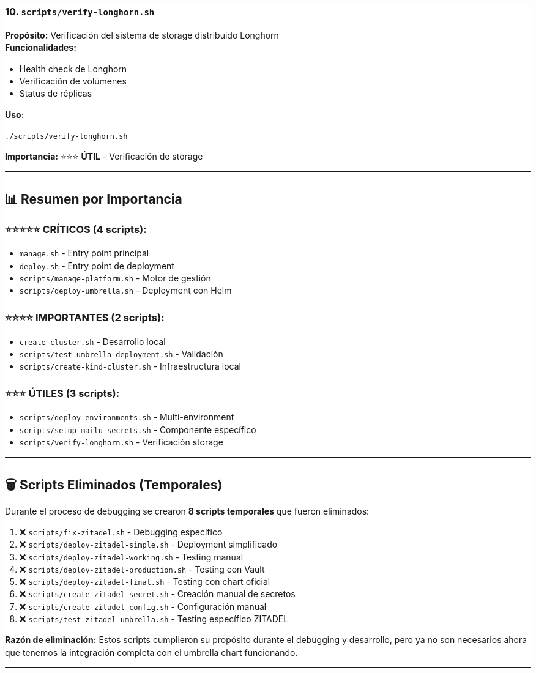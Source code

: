 ### **10. `scripts/verify-longhorn.sh`**
**Propósito:** Verificación del sistema de storage distribuido Longhorn  
**Funcionalidades:**
- Health check de Longhorn
- Verificación de volúmenes
- Status de réplicas

**Uso:**
```bash
./scripts/verify-longhorn.sh
```
**Importancia:** ⭐⭐⭐ **ÚTIL** - Verificación de storage

---

## 📊 **Resumen por Importancia**

### **⭐⭐⭐⭐⭐ CRÍTICOS (4 scripts):**
- `manage.sh` - Entry point principal
- `deploy.sh` - Entry point de deployment  
- `scripts/manage-platform.sh` - Motor de gestión
- `scripts/deploy-umbrella.sh` - Deployment con Helm

### **⭐⭐⭐⭐ IMPORTANTES (2 scripts):**
- `create-cluster.sh` - Desarrollo local
- `scripts/test-umbrella-deployment.sh` - Validación
- `scripts/create-kind-cluster.sh` - Infraestructura local

### **⭐⭐⭐ ÚTILES (3 scripts):**
- `scripts/deploy-environments.sh` - Multi-environment
- `scripts/setup-mailu-secrets.sh` - Componente específico
- `scripts/verify-longhorn.sh` - Verificación storage

---

## 🗑️ **Scripts Eliminados (Temporales)**

Durante el proceso de debugging se crearon **8 scripts temporales** que fueron eliminados:

1. ❌ `scripts/fix-zitadel.sh` - Debugging específico
2. ❌ `scripts/deploy-zitadel-simple.sh` - Deployment simplificado
3. ❌ `scripts/deploy-zitadel-working.sh` - Testing manual
4. ❌ `scripts/deploy-zitadel-production.sh` - Testing con Vault
5. ❌ `scripts/deploy-zitadel-final.sh` - Testing con chart oficial
6. ❌ `scripts/create-zitadel-secret.sh` - Creación manual de secretos
7. ❌ `scripts/create-zitadel-config.sh` - Configuración manual
8. ❌ `scripts/test-zitadel-umbrella.sh` - Testing específico ZITADEL

**Razón de eliminación:** Estos scripts cumplieron su propósito durante el debugging y desarrollo, pero ya no son necesarios ahora que tenemos la integración completa con el umbrella chart funcionando.

---